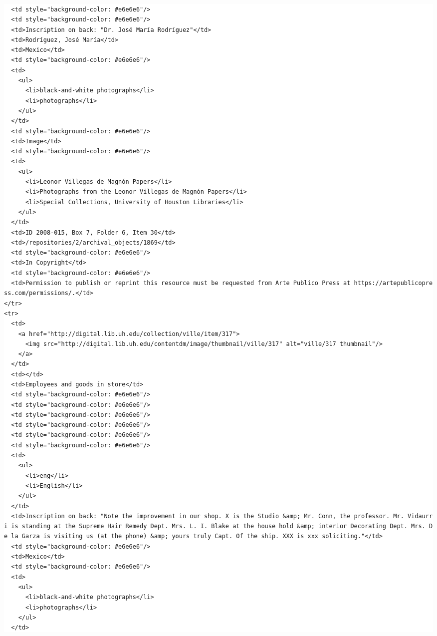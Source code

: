       <td style="background-color: #e6e6e6"/>
      <td style="background-color: #e6e6e6"/>
      <td>Inscription on back: "Dr. José María Rodríguez"</td>
      <td>Rodríguez, José María</td>
      <td>Mexico</td>
      <td style="background-color: #e6e6e6"/>
      <td>
        <ul>
          <li>black-and-white photographs</li>
          <li>photographs</li>
        </ul>
      </td>
      <td style="background-color: #e6e6e6"/>
      <td>Image</td>
      <td style="background-color: #e6e6e6"/>
      <td>
        <ul>
          <li>Leonor Villegas de Magnón Papers</li>
          <li>Photographs from the Leonor Villegas de Magnón Papers</li>
          <li>Special Collections, University of Houston Libraries</li>
        </ul>
      </td>
      <td>ID 2008-015, Box 7, Folder 6, Item 30</td>
      <td>/repositories/2/archival_objects/1869</td>
      <td style="background-color: #e6e6e6"/>
      <td>In Copyright</td>
      <td style="background-color: #e6e6e6"/>
      <td>Permission to publish or reprint this resource must be requested from Arte Publico Press at https://artepublicopress.com/permissions/.</td>
    </tr>
    <tr>
      <td>
        <a href="http://digital.lib.uh.edu/collection/ville/item/317">
          <img src="http://digital.lib.uh.edu/contentdm/image/thumbnail/ville/317" alt="ville/317 thumbnail"/>
        </a>
      </td>
      <td></td>
      <td>Employees and goods in store</td>
      <td style="background-color: #e6e6e6"/>
      <td style="background-color: #e6e6e6"/>
      <td style="background-color: #e6e6e6"/>
      <td style="background-color: #e6e6e6"/>
      <td style="background-color: #e6e6e6"/>
      <td style="background-color: #e6e6e6"/>
      <td>
        <ul>
          <li>eng</li>
          <li>English</li>
        </ul>
      </td>
      <td>Inscription on back: "Note the improvement in our shop. X is the Studio &amp; Mr. Conn, the professor. Mr. Vidaurri is standing at the Supreme Hair Remedy Dept. Mrs. L. I. Blake at the house hold &amp; interior Decorating Dept. Mrs. De la Garza is visiting us (at the phone) &amp; yours truly Capt. Of the ship. XXX is xxx soliciting."</td>
      <td style="background-color: #e6e6e6"/>
      <td>Mexico</td>
      <td style="background-color: #e6e6e6"/>
      <td>
        <ul>
          <li>black-and-white photographs</li>
          <li>photographs</li>
        </ul>
      </td>
